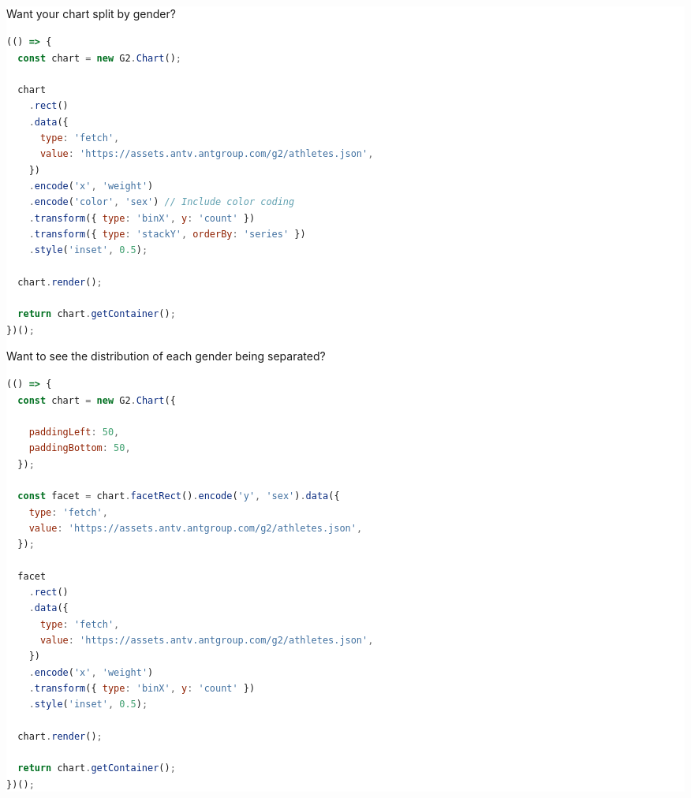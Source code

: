 Want your chart split by gender?

```js | ob
(() => {
  const chart = new G2.Chart();

  chart
    .rect()
    .data({
      type: 'fetch',
      value: 'https://assets.antv.antgroup.com/g2/athletes.json',
    })
    .encode('x', 'weight')
    .encode('color', 'sex') // Include color coding
    .transform({ type: 'binX', y: 'count' })
    .transform({ type: 'stackY', orderBy: 'series' })
    .style('inset', 0.5);

  chart.render();

  return chart.getContainer();
})();
```

Want to see the distribution of each gender being separated?

```js | ob
(() => {
  const chart = new G2.Chart({
    
    paddingLeft: 50,
    paddingBottom: 50,
  });

  const facet = chart.facetRect().encode('y', 'sex').data({
    type: 'fetch',
    value: 'https://assets.antv.antgroup.com/g2/athletes.json',
  });

  facet
    .rect()
    .data({
      type: 'fetch',
      value: 'https://assets.antv.antgroup.com/g2/athletes.json',
    })
    .encode('x', 'weight')
    .transform({ type: 'binX', y: 'count' })
    .style('inset', 0.5);

  chart.render();

  return chart.getContainer();
})();
```
